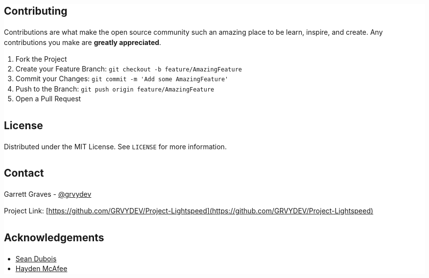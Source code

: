 ## Contributing

Contributions are what make the open source community such an amazing place to be learn, inspire, and create.
Any contributions you make are **greatly appreciated**.

1. Fork the Project
2. Create your Feature Branch: `git checkout -b feature/AmazingFeature`
3. Commit your Changes: `git commit -m 'Add some AmazingFeature'`
4. Push to the Branch: `git push origin feature/AmazingFeature`
5. Open a Pull Request



## License

Distributed under the MIT License. See `LICENSE` for more information.



## Contact

Garrett Graves - [@grvydev](https://twitter.com/grvydev)

Project Link: [https://github.com/GRVYDEV/Project-Lightspeed](https://github.com/GRVYDEV/Project-Lightspeed)



## Acknowledgements

-   [Sean Dubois](https://github.com/Sean-Der)
-   [Hayden McAfee](https://github.com/haydenmc)
